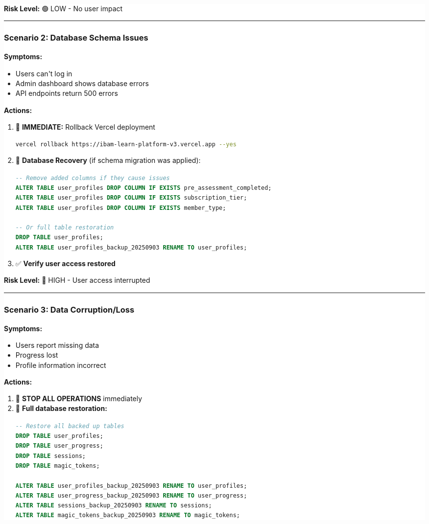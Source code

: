 **Risk Level:** 🟢 LOW - No user impact

---

### Scenario 2: Database Schema Issues
**Symptoms:**
- Users can't log in
- Admin dashboard shows database errors
- API endpoints return 500 errors

**Actions:**
1. 🔴 **IMMEDIATE:** Rollback Vercel deployment
   ```bash
   vercel rollback https://ibam-learn-platform-v3.vercel.app --yes
   ```

2. 🔴 **Database Recovery** (if schema migration was applied):
   ```sql
   -- Remove added columns if they cause issues
   ALTER TABLE user_profiles DROP COLUMN IF EXISTS pre_assessment_completed;
   ALTER TABLE user_profiles DROP COLUMN IF EXISTS subscription_tier;
   ALTER TABLE user_profiles DROP COLUMN IF EXISTS member_type;
   
   -- Or full table restoration
   DROP TABLE user_profiles;
   ALTER TABLE user_profiles_backup_20250903 RENAME TO user_profiles;
   ```

3. ✅ **Verify user access restored**

**Risk Level:** 🔴 HIGH - User access interrupted

---

### Scenario 3: Data Corruption/Loss
**Symptoms:**
- Users report missing data
- Progress lost
- Profile information incorrect

**Actions:**
1. 🔴 **STOP ALL OPERATIONS** immediately
2. 🔴 **Full database restoration:**
   ```sql
   -- Restore all backed up tables
   DROP TABLE user_profiles;
   DROP TABLE user_progress;
   DROP TABLE sessions;
   DROP TABLE magic_tokens;
   
   ALTER TABLE user_profiles_backup_20250903 RENAME TO user_profiles;
   ALTER TABLE user_progress_backup_20250903 RENAME TO user_progress;
   ALTER TABLE sessions_backup_20250903 RENAME TO sessions;
   ALTER TABLE magic_tokens_backup_20250903 RENAME TO magic_tokens;
   ```
